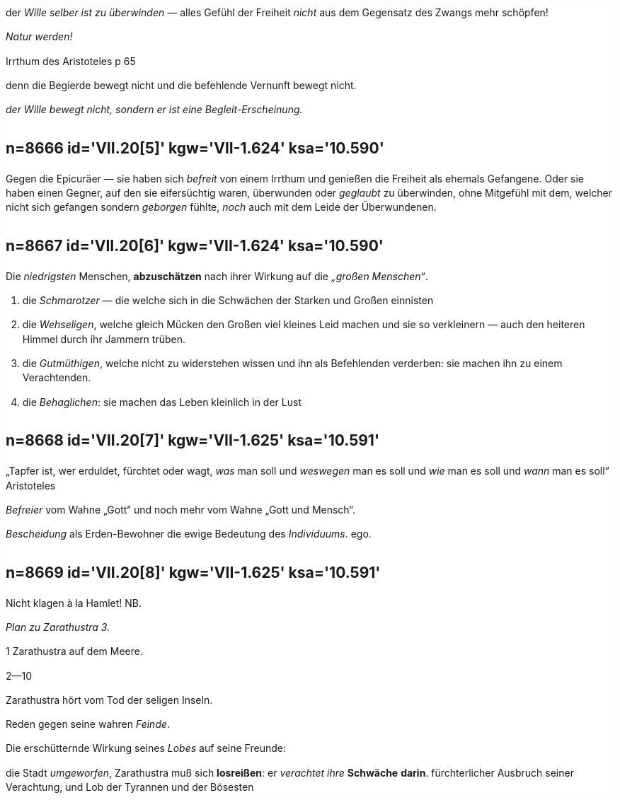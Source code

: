 der *Wille selber ist zu überwinden* — alles Gefühl der Freiheit *nicht* aus dem Gegensatz des Zwangs mehr schöpfen!

*Natur werden!*

Irrthum des Aristoteles p 65

denn die Begierde bewegt nicht und die befehlende Vernunft bewegt nicht.

*der Wille bewegt nicht, sondern er ist eine Begleit-Erscheinung.*

## n=8666 id='VII.20[5]' kgw='VII-1.624' ksa='10.590'

Gegen die Epicuräer — sie haben sich *befreit* von einem Irrthum und genießen die Freiheit als ehemals Gefangene. Oder sie haben einen Gegner, auf den sie eifersüchtig waren, überwunden oder *geglaubt* zu überwinden, ohne Mitgefühl mit dem, welcher nicht sich gefangen sondern *geborgen* fühlte, *noch* auch mit dem Leide der Überwundenen.

## n=8667 id='VII.20[6]' kgw='VII-1.624' ksa='10.590'

Die *niedrigsten* Menschen, **abzuschätzen** nach ihrer Wirkung auf die *„großen Menschen“*.

1) die *Schmarotzer* — die welche sich in die Schwächen der Starken und Großen einnisten

2) die *Wehseligen*, welche gleich Mücken den Großen viel kleines Leid machen und sie so verkleinern — auch den heiteren Himmel durch ihr Jammern trüben.

3) die *Gutmüthigen*, welche nicht zu widerstehen wissen und ihn als Befehlenden verderben: sie machen ihn zu einem Verachtenden.

4) die *Behaglichen*: sie machen das Leben kleinlich in der Lust

## n=8668 id='VII.20[7]' kgw='VII-1.625' ksa='10.591'

„Tapfer ist, wer erduldet, fürchtet oder wagt, *was* man soll und *weswegen* man es soll und *wie* man es soll und *wann* man es soll“ Aristoteles

*Befreier* vom Wahne „Gott“ und noch mehr vom Wahne „Gott und Mensch“.

*Bescheidung* als Erden-Bewohner die ewige Bedeutung des *Individuums*.       ego.

## n=8669 id='VII.20[8]' kgw='VII-1.625' ksa='10.591'

Nicht klagen à la Hamlet! NB.

*Plan zu Zarathustra 3.*

1 Zarathustra auf dem Meere.

2—10

Zarathustra hört vom Tod der seligen Inseln.

Reden gegen seine wahren *Feinde*.

Die erschütternde Wirkung seines *Lobes* auf seine Freunde:

die Stadt *umgeworfen*, Zarathustra muß sich **losreißen**: er *verachtet ihre* **Schwäche** **darin**. fürchterlicher Ausbruch seiner Verachtung, und Lob der Tyrannen und der Bösesten
